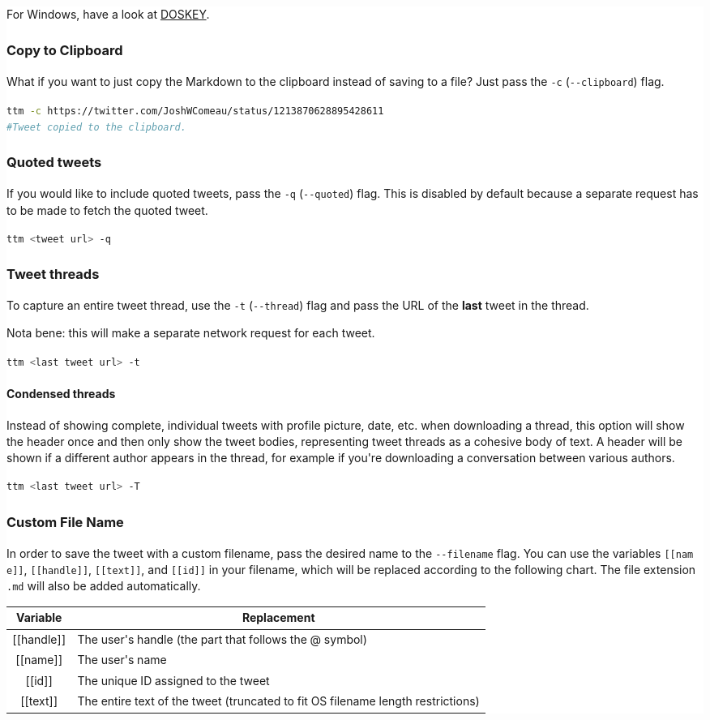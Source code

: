 For Windows, have a look at [DOSKEY](https://superuser.com/a/560558).

### Copy to Clipboard

What if you want to just copy the Markdown to the clipboard instead of saving to a file? Just pass the `-c` (`--clipboard`) flag.

```bash
ttm -c https://twitter.com/JoshWComeau/status/1213870628895428611
#Tweet copied to the clipboard.
```

### Quoted tweets

If you would like to include quoted tweets, pass the `-q` (`--quoted`) flag. This is disabled by default because a separate request has to be made to fetch the quoted tweet.

```bash
ttm <tweet url> -q
```

### Tweet threads
To capture an entire tweet thread, use the `-t` (`--thread`) flag and pass the URL of the **last** tweet in the thread.

Nota bene: this will make a separate network request for each tweet.

```bash
ttm <last tweet url> -t
```

#### Condensed threads
Instead of showing complete, individual tweets with profile picture, date, etc. when downloading a thread, this option will show the header once and then only show the tweet bodies, representing tweet threads as a cohesive body of text. A header will be shown if a different author appears in the thread, for example if you're downloading a conversation between various authors.

```bash
ttm <last tweet url> -T
```

### Custom File Name

In order to save the tweet with a custom filename, pass the desired name to the `--filename` flag. You can use the variables `[[name]]`, `[[handle]]`, `[[text]]`, and `[[id]]` in your filename, which will be replaced according to the following chart. The file extension `.md` will also be added automatically.

| Variable | Replacement |
|:---:|---|
|[[handle]]|The user's handle (the part that follows the @ symbol)|
|[[name]]|The user's name|
|[[id]]|The unique ID assigned to the tweet|
|[[text]]|The entire text of the tweet (truncated to fit OS filename length restrictions)|.


[issues-shield]: https://img.shields.io/github/issues/kbravh/tweet-to-markdown.svg?style=flat-square
[issues-url]: https://github.com/kbravh/tweet-to-markdown/issues
[license-shield]: https://img.shields.io/github/license/kbravh/tweet-to-markdown.svg?style=flat-square
[license-url]: https://github.com/kbravh/tweet-to-markdown/blob/master/LICENSE
[linkedin-shield]: https://img.shields.io/badge/-LinkedIn-black.svg?style=flat-square&logo=linkedin&colorB=555
[linkedin-url]: https://linkedin.com/in/kbravh
[stars-shield]: https://img.shields.io/github/stars/kbravh/tweet-to-markdown.svg?style=flat-square
[stars-url]: https://github.com/kbravh/tweet-to-markdown/stargazers
